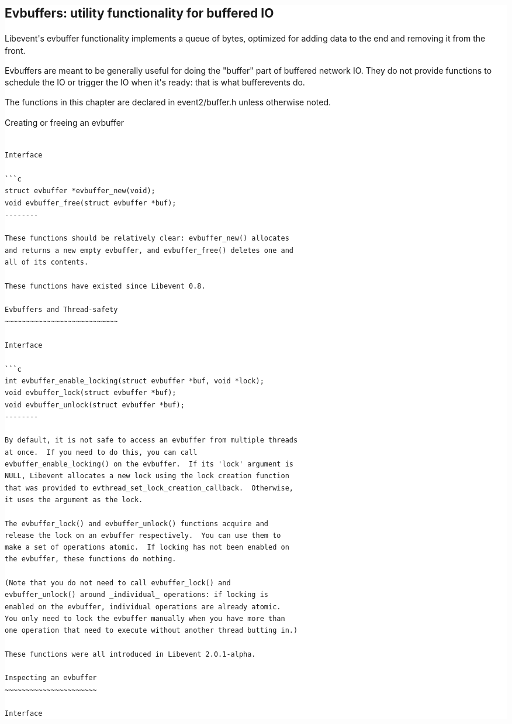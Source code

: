 Evbuffers: utility functionality for buffered IO
------------------------------------------------

Libevent's evbuffer functionality implements a queue of bytes,
optimized for adding data to the end and removing it from the front.

Evbuffers are meant to be generally useful for doing the "buffer"
part of buffered network IO.  They do not provide functions to
schedule the IO or trigger the IO when it's ready: that is what
bufferevents do.

The functions in this chapter are declared in event2/buffer.h unless
otherwise noted.

Creating or freeing an evbuffer
~~~~~~~~~~~~~~~~~~~~~~~~~~~~~~~

Interface

```c
struct evbuffer *evbuffer_new(void);
void evbuffer_free(struct evbuffer *buf);
--------

These functions should be relatively clear: evbuffer_new() allocates
and returns a new empty evbuffer, and evbuffer_free() deletes one and
all of its contents.

These functions have existed since Libevent 0.8.

Evbuffers and Thread-safety
~~~~~~~~~~~~~~~~~~~~~~~~~~~

Interface

```c
int evbuffer_enable_locking(struct evbuffer *buf, void *lock);
void evbuffer_lock(struct evbuffer *buf);
void evbuffer_unlock(struct evbuffer *buf);
--------

By default, it is not safe to access an evbuffer from multiple threads
at once.  If you need to do this, you can call
evbuffer_enable_locking() on the evbuffer.  If its 'lock' argument is
NULL, Libevent allocates a new lock using the lock creation function
that was provided to evthread_set_lock_creation_callback.  Otherwise,
it uses the argument as the lock.

The evbuffer_lock() and evbuffer_unlock() functions acquire and
release the lock on an evbuffer respectively.  You can use them to
make a set of operations atomic.  If locking has not been enabled on
the evbuffer, these functions do nothing.

(Note that you do not need to call evbuffer_lock() and
evbuffer_unlock() around _individual_ operations: if locking is
enabled on the evbuffer, individual operations are already atomic.
You only need to lock the evbuffer manually when you have more than
one operation that need to execute without another thread butting in.)

These functions were all introduced in Libevent 2.0.1-alpha.

Inspecting an evbuffer
~~~~~~~~~~~~~~~~~~~~~~

Interface

~~~~~~~~~~~~~~~~~~~~~~~~~~~~~~~